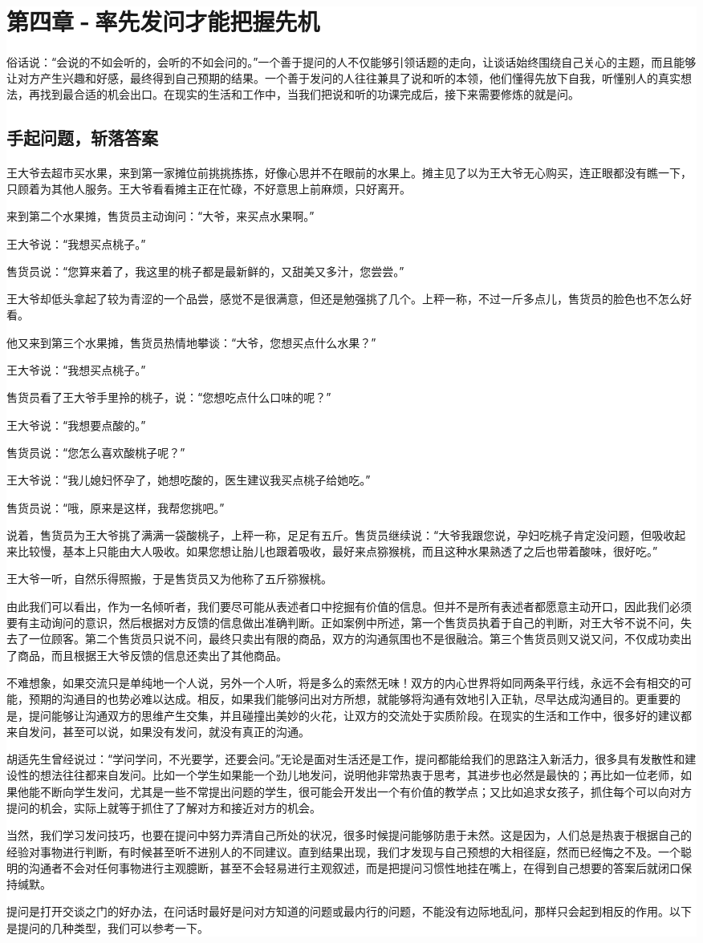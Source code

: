# 第四章 - 率先发问才能把握先机




俗话说：“会说的不如会听的，会听的不如会问的。”一个善于提问的人不仅能够引领话题的走向，让谈话始终围绕自己关心的主题，而且能够让对方产生兴趣和好感，最终得到自己预期的结果。一个善于发问的人往往兼具了说和听的本领，他们懂得先放下自我，听懂别人的真实想法，再找到最合适的机会出口。在现实的生活和工作中，当我们把说和听的功课完成后，接下来需要修炼的就是问。





## 手起问题，斩落答案




王大爷去超市买水果，来到第一家摊位前挑挑拣拣，好像心思并不在眼前的水果上。摊主见了以为王大爷无心购买，连正眼都没有瞧一下，只顾着为其他人服务。王大爷看看摊主正在忙碌，不好意思上前麻烦，只好离开。

来到第二个水果摊，售货员主动询问：“大爷，来买点水果啊。”

王大爷说：“我想买点桃子。”

售货员说：“您算来着了，我这里的桃子都是最新鲜的，又甜美又多汁，您尝尝。”

王大爷却低头拿起了较为青涩的一个品尝，感觉不是很满意，但还是勉强挑了几个。上秤一称，不过一斤多点儿，售货员的脸色也不怎么好看。

他又来到第三个水果摊，售货员热情地攀谈：“大爷，您想买点什么水果？”

王大爷说：“我想买点桃子。”

售货员看了王大爷手里拎的桃子，说：“您想吃点什么口味的呢？”

王大爷说：“我想要点酸的。”

售货员说：“您怎么喜欢酸桃子呢？”

王大爷说：“我儿媳妇怀孕了，她想吃酸的，医生建议我买点桃子给她吃。”

售货员说：“哦，原来是这样，我帮您挑吧。”

说着，售货员为王大爷挑了满满一袋酸桃子，上秤一称，足足有五斤。售货员继续说：“大爷我跟您说，孕妇吃桃子肯定没问题，但吸收起来比较慢，基本上只能由大人吸收。如果您想让胎儿也跟着吸收，最好来点猕猴桃，而且这种水果熟透了之后也带着酸味，很好吃。”

王大爷一听，自然乐得照搬，于是售货员又为他称了五斤猕猴桃。

由此我们可以看出，作为一名倾听者，我们要尽可能从表述者口中挖掘有价值的信息。但并不是所有表述者都愿意主动开口，因此我们必须要有主动询问的意识，然后根据对方反馈的信息做出准确判断。正如案例中所述，第一个售货员执着于自己的判断，对王大爷不说不问，失去了一位顾客。第二个售货员只说不问，最终只卖出有限的商品，双方的沟通氛围也不是很融洽。第三个售货员则又说又问，不仅成功卖出了商品，而且根据王大爷反馈的信息还卖出了其他商品。

不难想象，如果交流只是单纯地一个人说，另外一个人听，将是多么的索然无味！双方的内心世界将如同两条平行线，永远不会有相交的可能，预期的沟通目的也势必难以达成。相反，如果我们能够问出对方所想，就能够将沟通有效地引入正轨，尽早达成沟通目的。更重要的是，提问能够让沟通双方的思维产生交集，并且碰撞出美妙的火花，让双方的交流处于实质阶段。在现实的生活和工作中，很多好的建议都来自发问，甚至可以说，如果没有发问，就没有真正的沟通。

胡适先生曾经说过：“学问学问，不光要学，还要会问。”无论是面对生活还是工作，提问都能给我们的思路注入新活力，很多具有发散性和建设性的想法往往都来自发问。比如一个学生如果能一个劲儿地发问，说明他非常热衷于思考，其进步也必然是最快的；再比如一位老师，如果他能不断向学生发问，尤其是一些不常提出问题的学生，很可能会开发出一个有价值的教学点；又比如追求女孩子，抓住每个可以向对方提问的机会，实际上就等于抓住了了解对方和接近对方的机会。

当然，我们学习发问技巧，也要在提问中努力弄清自己所处的状况，很多时候提问能够防患于未然。这是因为，人们总是热衷于根据自己的经验对事物进行判断，有时候甚至听不进别人的不同建议。直到结果出现，我们才发现与自己预想的大相径庭，然而已经悔之不及。一个聪明的沟通者不会对任何事物进行主观臆断，甚至不会轻易进行主观叙述，而是把提问习惯性地挂在嘴上，在得到自己想要的答案后就闭口保持缄默。

提问是打开交谈之门的好办法，在问话时最好是问对方知道的问题或最内行的问题，不能没有边际地乱问，那样只会起到相反的作用。以下是提问的几种类型，我们可以参考一下。
